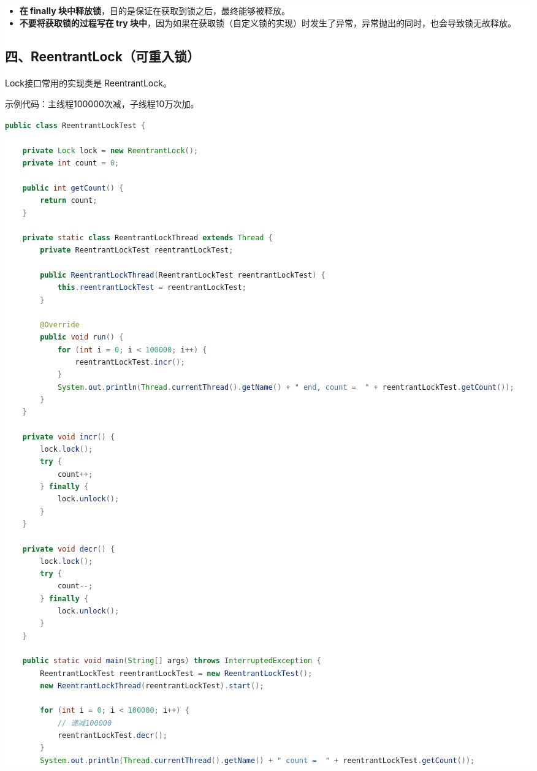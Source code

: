 - **在 finally 块中释放锁**，目的是保证在获取到锁之后，最终能够被释放。
- **不要将获取锁的过程写在 try 块中**，因为如果在获取锁（自定义锁的实现）时发生了异常，异常抛出的同时，也会导致锁无故释放。

## 四、ReentrantLock（可重入锁）

Lock接口常用的实现类是 ReentrantLock。

示例代码：主线程100000次减，子线程10万次加。

```java
public class ReentrantLockTest {

    private Lock lock = new ReentrantLock();
    private int count = 0;

    public int getCount() {
        return count;
    }

    private static class ReentrantLockThread extends Thread {
        private ReentrantLockTest reentrantLockTest;

        public ReentrantLockThread(ReentrantLockTest reentrantLockTest) {
            this.reentrantLockTest = reentrantLockTest;
        }

        @Override
        public void run() {
            for (int i = 0; i < 100000; i++) {
                reentrantLockTest.incr();
            }
            System.out.println(Thread.currentThread().getName() + " end, count =  " + reentrantLockTest.getCount());
        }
    }

    private void incr() {
        lock.lock();
        try {
            count++;
        } finally {
            lock.unlock();
        }
    }

    private void decr() {
        lock.lock();
        try {
            count--;
        } finally {
            lock.unlock();
        }
    }

    public static void main(String[] args) throws InterruptedException {
        ReentrantLockTest reentrantLockTest = new ReentrantLockTest();
        new ReentrantLockThread(reentrantLockTest).start();

        for (int i = 0; i < 100000; i++) {
            // 递减100000
            reentrantLockTest.decr();
        }
        System.out.println(Thread.currentThread().getName() + " count =  " + reentrantLockTest.getCount());
```